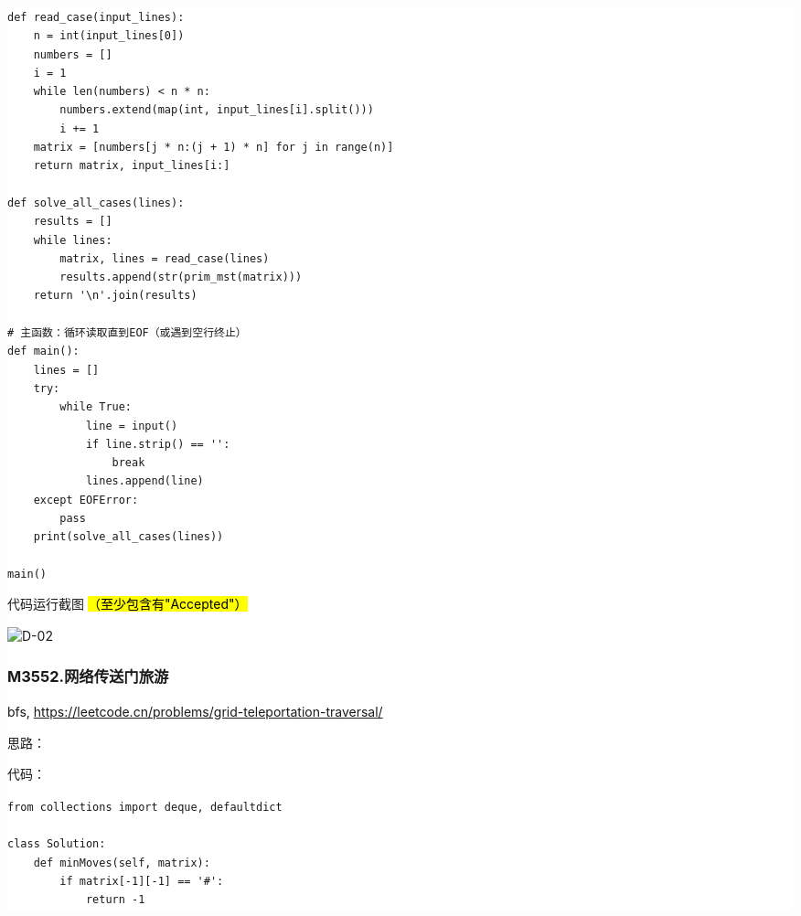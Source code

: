     def read_case(input_lines):
        n = int(input_lines[0])
        numbers = []
        i = 1
        while len(numbers) < n * n:
            numbers.extend(map(int, input_lines[i].split()))
            i += 1
        matrix = [numbers[j * n:(j + 1) * n] for j in range(n)]
        return matrix, input_lines[i:]

    def solve_all_cases(lines):
        results = []
        while lines:
            matrix, lines = read_case(lines)
            results.append(str(prim_mst(matrix)))
        return '\n'.join(results)

    # 主函数：循环读取直到EOF（或遇到空行终止）
    def main():
        lines = []
        try:
            while True:
                line = input()
                if line.strip() == '':
                    break
                lines.append(line)
        except EOFError:
            pass
        print(solve_all_cases(lines))

    main()



代码运行截图 <mark>（至少包含有"Accepted"）</mark>

![D-02](D:\大一下课程\数据结构与算法B\作业)



### M3552.网络传送门旅游

bfs, https://leetcode.cn/problems/grid-teleportation-traversal/

思路：



代码：

    from collections import deque, defaultdict

    class Solution:
        def minMoves(self, matrix):
            if matrix[-1][-1] == '#':
                return -1
